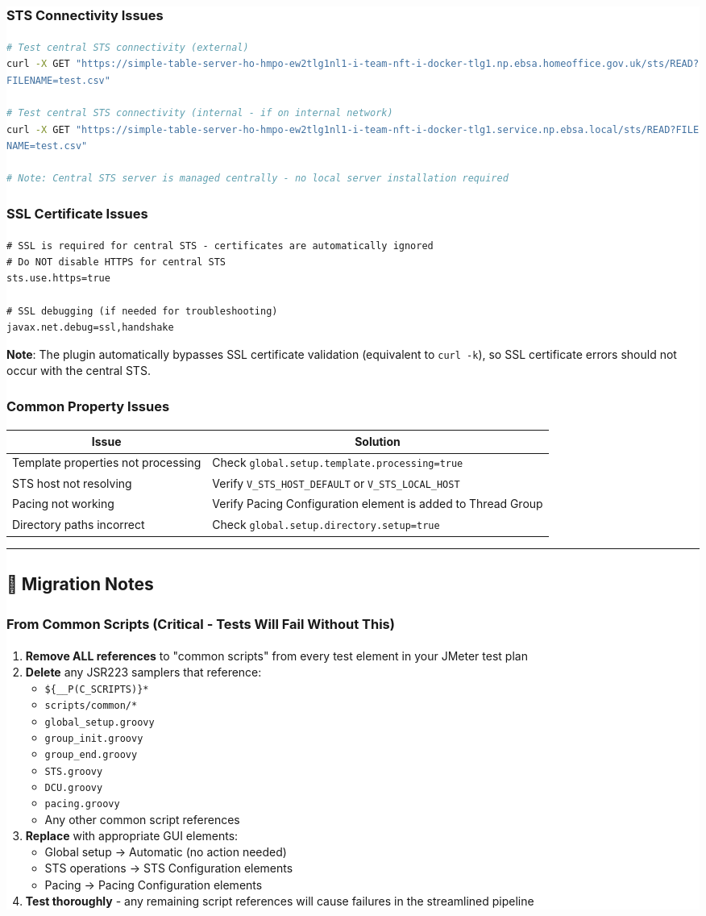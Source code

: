 ### STS Connectivity Issues
```bash
# Test central STS connectivity (external)
curl -X GET "https://simple-table-server-ho-hmpo-ew2tlg1nl1-i-team-nft-i-docker-tlg1.np.ebsa.homeoffice.gov.uk/sts/READ?FILENAME=test.csv"

# Test central STS connectivity (internal - if on internal network)
curl -X GET "https://simple-table-server-ho-hmpo-ew2tlg1nl1-i-team-nft-i-docker-tlg1.service.np.ebsa.local/sts/READ?FILENAME=test.csv"

# Note: Central STS server is managed centrally - no local server installation required
```

### SSL Certificate Issues
```properties
# SSL is required for central STS - certificates are automatically ignored
# Do NOT disable HTTPS for central STS
sts.use.https=true

# SSL debugging (if needed for troubleshooting)
javax.net.debug=ssl,handshake
```

**Note**: The plugin automatically bypasses SSL certificate validation (equivalent to `curl -k`), so SSL certificate errors should not occur with the central STS.

### Common Property Issues
| Issue | Solution |
|-------|----------|
| Template properties not processing | Check `global.setup.template.processing=true` |
| STS host not resolving | Verify `V_STS_HOST_DEFAULT` or `V_STS_LOCAL_HOST` |
| Pacing not working | Verify Pacing Configuration element is added to Thread Group |
| Directory paths incorrect | Check `global.setup.directory.setup=true` |

---

## 🔄 Migration Notes


### From Common Scripts (Critical - Tests Will Fail Without This)
1. **Remove ALL references** to "common scripts" from every test element in your JMeter test plan
2. **Delete** any JSR223 samplers that reference:
   - `${__P(C_SCRIPTS)}*`
   - `scripts/common/*`
   - `global_setup.groovy`
   - `group_init.groovy`
   - `group_end.groovy`
   - `STS.groovy`
   - `DCU.groovy`
   - `pacing.groovy`
   - Any other common script references
3. **Replace** with appropriate GUI elements:
   - Global setup → Automatic (no action needed)
   - STS operations → STS Configuration elements
   - Pacing → Pacing Configuration elements
4. **Test thoroughly** - any remaining script references will cause failures in the streamlined pipeline
